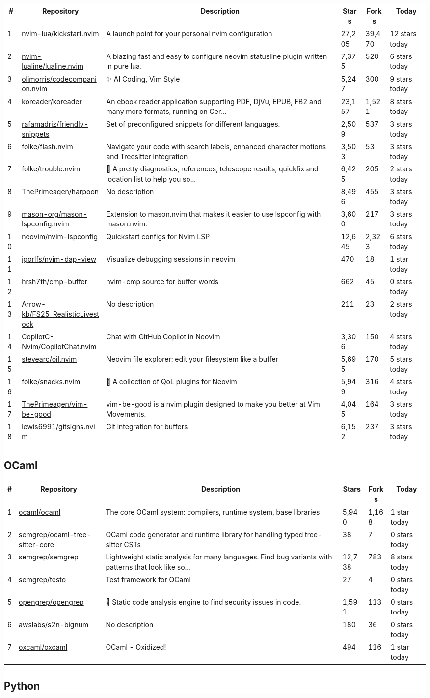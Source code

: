 | # | Repository | Description | Stars | Forks | Today |
| --- | --- | --- | --- | --- | --- |
| 1 | [nvim-lua/kickstart.nvim](https://github.com/nvim-lua/kickstart.nvim) | A launch point for your personal nvim configuration | 27,205 | 39,470 | 12 stars today |
| 2 | [nvim-lualine/lualine.nvim](https://github.com/nvim-lualine/lualine.nvim) | A blazing fast and easy to configure neovim statusline plugin written in pure lua. | 7,375 | 520 | 6 stars today |
| 3 | [olimorris/codecompanion.nvim](https://github.com/olimorris/codecompanion.nvim) | ✨ AI Coding, Vim Style | 5,247 | 300 | 9 stars today |
| 4 | [koreader/koreader](https://github.com/koreader/koreader) | An ebook reader application supporting PDF, DjVu, EPUB, FB2 and many more formats, running on Cer... | 23,157 | 1,521 | 8 stars today |
| 5 | [rafamadriz/friendly-snippets](https://github.com/rafamadriz/friendly-snippets) | Set of preconfigured snippets for different languages. | 2,509 | 537 | 3 stars today |
| 6 | [folke/flash.nvim](https://github.com/folke/flash.nvim) | Navigate your code with search labels, enhanced character motions and Treesitter integration | 3,503 | 53 | 3 stars today |
| 7 | [folke/trouble.nvim](https://github.com/folke/trouble.nvim) | 🚦 A pretty diagnostics, references, telescope results, quickfix and location list to help you so... | 6,425 | 205 | 2 stars today |
| 8 | [ThePrimeagen/harpoon](https://github.com/ThePrimeagen/harpoon) | No description | 8,496 | 455 | 3 stars today |
| 9 | [mason-org/mason-lspconfig.nvim](https://github.com/mason-org/mason-lspconfig.nvim) | Extension to mason.nvim that makes it easier to use lspconfig with mason.nvim. | 3,600 | 217 | 3 stars today |
| 10 | [neovim/nvim-lspconfig](https://github.com/neovim/nvim-lspconfig) | Quickstart configs for Nvim LSP | 12,645 | 2,323 | 6 stars today |
| 11 | [igorlfs/nvim-dap-view](https://github.com/igorlfs/nvim-dap-view) | Visualize debugging sessions in neovim | 470 | 18 | 1 star today |
| 12 | [hrsh7th/cmp-buffer](https://github.com/hrsh7th/cmp-buffer) | nvim-cmp source for buffer words | 662 | 45 | 0 stars today |
| 13 | [Arrow-kb/FS25_RealisticLivestock](https://github.com/Arrow-kb/FS25_RealisticLivestock) | No description | 211 | 23 | 2 stars today |
| 14 | [CopilotC-Nvim/CopilotChat.nvim](https://github.com/CopilotC-Nvim/CopilotChat.nvim) | Chat with GitHub Copilot in Neovim | 3,306 | 150 | 4 stars today |
| 15 | [stevearc/oil.nvim](https://github.com/stevearc/oil.nvim) | Neovim file explorer: edit your filesystem like a buffer | 5,695 | 170 | 5 stars today |
| 16 | [folke/snacks.nvim](https://github.com/folke/snacks.nvim) | 🍿 A collection of QoL plugins for Neovim | 5,949 | 316 | 4 stars today |
| 17 | [ThePrimeagen/vim-be-good](https://github.com/ThePrimeagen/vim-be-good) | vim-be-good is a nvim plugin designed to make you better at Vim Movements. | 4,045 | 164 | 3 stars today |
| 18 | [lewis6991/gitsigns.nvim](https://github.com/lewis6991/gitsigns.nvim) | Git integration for buffers | 6,152 | 237 | 3 stars today |

## OCaml

| # | Repository | Description | Stars | Forks | Today |
| --- | --- | --- | --- | --- | --- |
| 1 | [ocaml/ocaml](https://github.com/ocaml/ocaml) | The core OCaml system: compilers, runtime system, base libraries | 5,940 | 1,168 | 1 star today |
| 2 | [semgrep/ocaml-tree-sitter-core](https://github.com/semgrep/ocaml-tree-sitter-core) | OCaml code generator and runtime library for handling typed tree-sitter CSTs | 38 | 7 | 0 stars today |
| 3 | [semgrep/semgrep](https://github.com/semgrep/semgrep) | Lightweight static analysis for many languages. Find bug variants with patterns that look like so... | 12,738 | 783 | 8 stars today |
| 4 | [semgrep/testo](https://github.com/semgrep/testo) | Test framework for OCaml | 27 | 4 | 0 stars today |
| 5 | [opengrep/opengrep](https://github.com/opengrep/opengrep) | 🔎 Static code analysis engine to find security issues in code. | 1,591 | 113 | 0 stars today |
| 6 | [awslabs/s2n-bignum](https://github.com/awslabs/s2n-bignum) | No description | 180 | 36 | 0 stars today |
| 7 | [oxcaml/oxcaml](https://github.com/oxcaml/oxcaml) | OCaml - Oxidized! | 494 | 116 | 1 star today |

## Python
